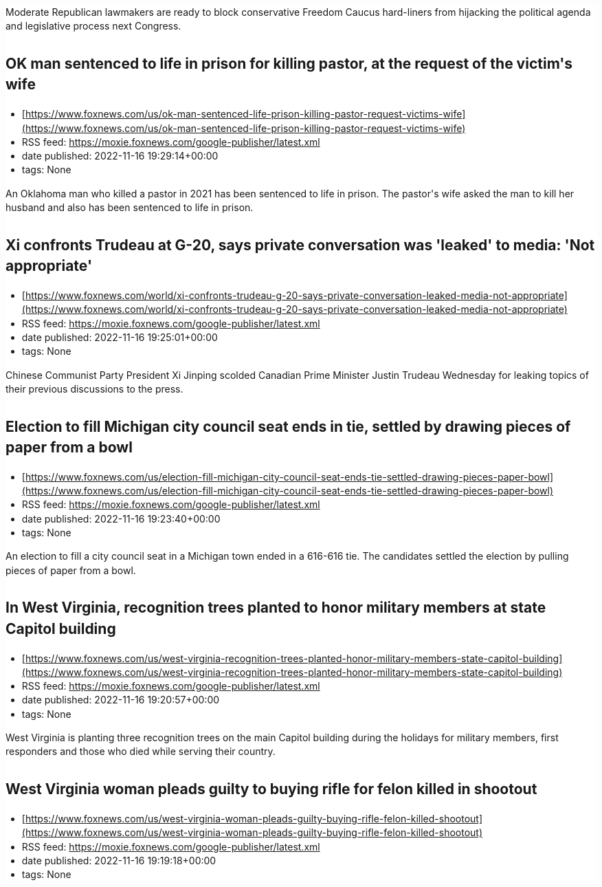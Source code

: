 Moderate Republican lawmakers are ready to block conservative Freedom Caucus hard-liners from hijacking the political agenda and legislative process next Congress.

## OK man sentenced to life in prison for killing pastor, at the request of the victim's wife
 - [https://www.foxnews.com/us/ok-man-sentenced-life-prison-killing-pastor-request-victims-wife](https://www.foxnews.com/us/ok-man-sentenced-life-prison-killing-pastor-request-victims-wife)
 - RSS feed: https://moxie.foxnews.com/google-publisher/latest.xml
 - date published: 2022-11-16 19:29:14+00:00
 - tags: None

An Oklahoma man who killed a pastor in 2021 has been sentenced to life in prison. The pastor's wife asked the man to kill her husband and also has been sentenced to life in prison.

## Xi confronts Trudeau at G-20, says private conversation was 'leaked' to media: 'Not appropriate'
 - [https://www.foxnews.com/world/xi-confronts-trudeau-g-20-says-private-conversation-leaked-media-not-appropriate](https://www.foxnews.com/world/xi-confronts-trudeau-g-20-says-private-conversation-leaked-media-not-appropriate)
 - RSS feed: https://moxie.foxnews.com/google-publisher/latest.xml
 - date published: 2022-11-16 19:25:01+00:00
 - tags: None

Chinese Communist Party President Xi Jinping scolded Canadian Prime Minister Justin Trudeau Wednesday for leaking topics of their previous discussions to the press.

## Election to fill Michigan city council seat ends in tie, settled by drawing pieces of paper from a bowl
 - [https://www.foxnews.com/us/election-fill-michigan-city-council-seat-ends-tie-settled-drawing-pieces-paper-bowl](https://www.foxnews.com/us/election-fill-michigan-city-council-seat-ends-tie-settled-drawing-pieces-paper-bowl)
 - RSS feed: https://moxie.foxnews.com/google-publisher/latest.xml
 - date published: 2022-11-16 19:23:40+00:00
 - tags: None

An election to fill a city council seat in a Michigan town ended in a 616-616 tie. The candidates settled the election by pulling pieces of paper from a bowl.

## In West Virginia, recognition trees planted to honor military members at state Capitol building
 - [https://www.foxnews.com/us/west-virginia-recognition-trees-planted-honor-military-members-state-capitol-building](https://www.foxnews.com/us/west-virginia-recognition-trees-planted-honor-military-members-state-capitol-building)
 - RSS feed: https://moxie.foxnews.com/google-publisher/latest.xml
 - date published: 2022-11-16 19:20:57+00:00
 - tags: None

West Virginia is planting three recognition trees on the main Capitol building during the holidays for military members, first responders and those who died while serving their country.

## West Virginia woman pleads guilty to buying rifle for felon killed in shootout
 - [https://www.foxnews.com/us/west-virginia-woman-pleads-guilty-buying-rifle-felon-killed-shootout](https://www.foxnews.com/us/west-virginia-woman-pleads-guilty-buying-rifle-felon-killed-shootout)
 - RSS feed: https://moxie.foxnews.com/google-publisher/latest.xml
 - date published: 2022-11-16 19:19:18+00:00
 - tags: None
